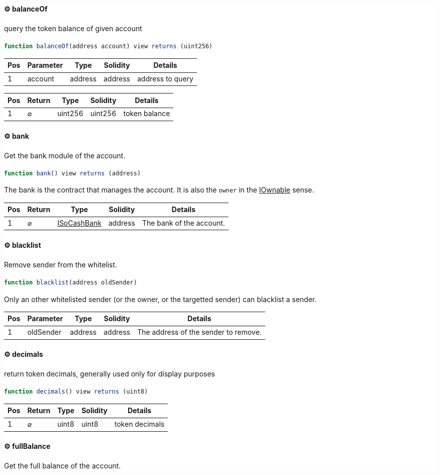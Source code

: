 #### ⚙️ __balanceOf__
query the token balance of given account

```js
function balanceOf(address account) view returns (uint256)
```
| Pos | Parameter | Type | Solidity | Details |
| --- | --- | --- | --- | --- |
|1 | account | address | address | address to query |


| Pos | Return | Type | Solidity | Details |
| --- | --- | --- | --- | --- |
|1 | ⌀ | uint256 | uint256 | token balance |


#### ⚙️ __bank__
Get the bank module of the account.

```js
function bank() view returns (address)
```
The bank is the contract that manages the account. It is also the `owner` in the [IOwnable](./api-IOwnable) sense.

| Pos | Return | Type | Solidity | Details |
| --- | --- | --- | --- | --- |
|1 | ⌀ | [ISoCashBank](./api-t-ISoCashBank.md) | address | The bank of the account. |


#### ⚙️ __blacklist__
Remove sender from the whitelist.

```js
function blacklist(address oldSender)
```
Only an other whitelisted sender (or the owner, or the targetted sender) can blacklist a sender.

| Pos | Parameter | Type | Solidity | Details |
| --- | --- | --- | --- | --- |
|1 | oldSender | address | address | The address of the sender to remove. |


#### ⚙️ __decimals__
return token decimals, generally used only for display purposes

```js
function decimals() view returns (uint8)
```
| Pos | Return | Type | Solidity | Details |
| --- | --- | --- | --- | --- |
|1 | ⌀ | uint8 | uint8 | token decimals |


#### ⚙️ __fullBalance__
Get the full balance of the account.
